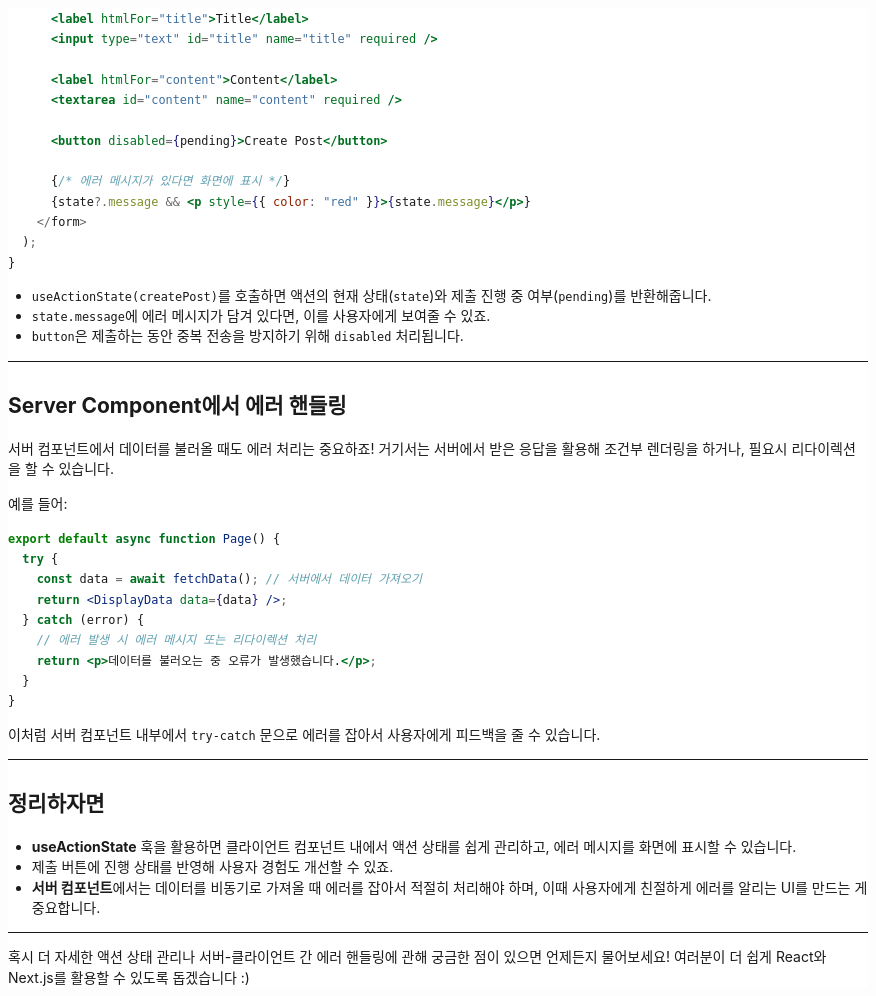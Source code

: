 ```jsx
      <label htmlFor="title">Title</label>
      <input type="text" id="title" name="title" required />

      <label htmlFor="content">Content</label>
      <textarea id="content" name="content" required />

      <button disabled={pending}>Create Post</button>

      {/* 에러 메시지가 있다면 화면에 표시 */}
      {state?.message && <p style={{ color: "red" }}>{state.message}</p>}
    </form>
  );
}
```

- `useActionState(createPost)`를 호출하면 액션의 현재 상태(`state`)와 제출 진행 중 여부(`pending`)를 반환해줍니다.
- `state.message`에 에러 메시지가 담겨 있다면, 이를 사용자에게 보여줄 수 있죠.
- `button`은 제출하는 동안 중복 전송을 방지하기 위해 `disabled` 처리됩니다.

---

## Server Component에서 에러 핸들링

서버 컴포넌트에서 데이터를 불러올 때도 에러 처리는 중요하죠! 거기서는 서버에서 받은 응답을 활용해 조건부 렌더링을 하거나, 필요시 리다이렉션을 할 수 있습니다.

예를 들어:

```jsx
export default async function Page() {
  try {
    const data = await fetchData(); // 서버에서 데이터 가져오기
    return <DisplayData data={data} />;
  } catch (error) {
    // 에러 발생 시 에러 메시지 또는 리다이렉션 처리
    return <p>데이터를 불러오는 중 오류가 발생했습니다.</p>;
  }
}
```

이처럼 서버 컴포넌트 내부에서 `try-catch` 문으로 에러를 잡아서 사용자에게 피드백을 줄 수 있습니다.

---

## 정리하자면

- **useActionState** 훅을 활용하면 클라이언트 컴포넌트 내에서 액션 상태를 쉽게 관리하고, 에러 메시지를 화면에 표시할 수 있습니다.
- 제출 버튼에 진행 상태를 반영해 사용자 경험도 개선할 수 있죠.
- **서버 컴포넌트**에서는 데이터를 비동기로 가져올 때 에러를 잡아서 적절히 처리해야 하며, 이때 사용자에게 친절하게 에러를 알리는 UI를 만드는 게 중요합니다.

---

혹시 더 자세한 액션 상태 관리나 서버-클라이언트 간 에러 핸들링에 관해 궁금한 점이 있으면 언제든지 물어보세요! 여러분이 더 쉽게 React와 Next.js를 활용할 수 있도록 돕겠습니다 :)
